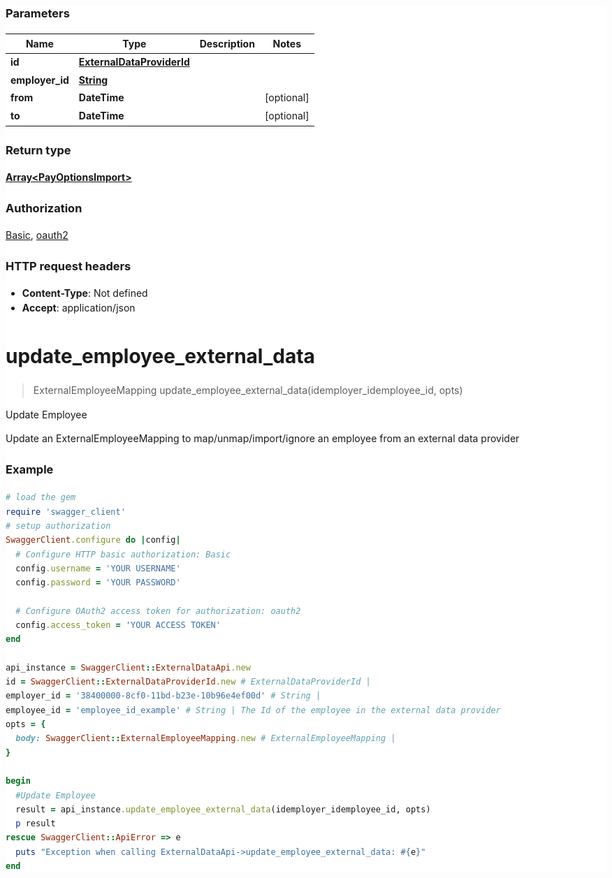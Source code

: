 ### Parameters

Name | Type | Description  | Notes
------------- | ------------- | ------------- | -------------
 **id** | [**ExternalDataProviderId**](.md)|  | 
 **employer_id** | [**String**](.md)|  | 
 **from** | **DateTime**|  | [optional] 
 **to** | **DateTime**|  | [optional] 

### Return type

[**Array&lt;PayOptionsImport&gt;**](PayOptionsImport.md)

### Authorization

[Basic](../README.md#Basic), [oauth2](../README.md#oauth2)

### HTTP request headers

 - **Content-Type**: Not defined
 - **Accept**: application/json



# **update_employee_external_data**
> ExternalEmployeeMapping update_employee_external_data(idemployer_idemployee_id, opts)

Update Employee

Update an ExternalEmployeeMapping to map/unmap/import/ignore an employee from an external data provider

### Example
```ruby
# load the gem
require 'swagger_client'
# setup authorization
SwaggerClient.configure do |config|
  # Configure HTTP basic authorization: Basic
  config.username = 'YOUR USERNAME'
  config.password = 'YOUR PASSWORD'

  # Configure OAuth2 access token for authorization: oauth2
  config.access_token = 'YOUR ACCESS TOKEN'
end

api_instance = SwaggerClient::ExternalDataApi.new
id = SwaggerClient::ExternalDataProviderId.new # ExternalDataProviderId | 
employer_id = '38400000-8cf0-11bd-b23e-10b96e4ef00d' # String | 
employee_id = 'employee_id_example' # String | The Id of the employee in the external data provider
opts = { 
  body: SwaggerClient::ExternalEmployeeMapping.new # ExternalEmployeeMapping | 
}

begin
  #Update Employee
  result = api_instance.update_employee_external_data(idemployer_idemployee_id, opts)
  p result
rescue SwaggerClient::ApiError => e
  puts "Exception when calling ExternalDataApi->update_employee_external_data: #{e}"
end
```
